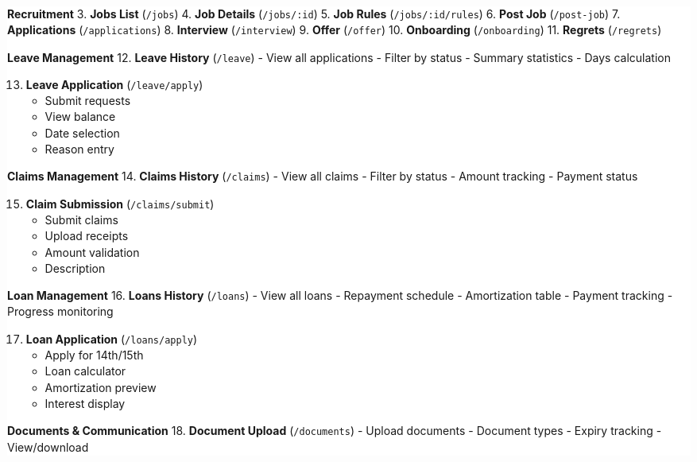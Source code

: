 **Recruitment**
3. **Jobs List** (`/jobs`)
4. **Job Details** (`/jobs/:id`)
5. **Job Rules** (`/jobs/:id/rules`)
6. **Post Job** (`/post-job`)
7. **Applications** (`/applications`)
8. **Interview** (`/interview`)
9. **Offer** (`/offer`)
10. **Onboarding** (`/onboarding`)
11. **Regrets** (`/regrets`)

**Leave Management**
12. **Leave History** (`/leave`)
    - View all applications
    - Filter by status
    - Summary statistics
    - Days calculation

13. **Leave Application** (`/leave/apply`)
    - Submit requests
    - View balance
    - Date selection
    - Reason entry

**Claims Management**
14. **Claims History** (`/claims`)
    - View all claims
    - Filter by status
    - Amount tracking
    - Payment status

15. **Claim Submission** (`/claims/submit`)
    - Submit claims
    - Upload receipts
    - Amount validation
    - Description

**Loan Management**
16. **Loans History** (`/loans`)
    - View all loans
    - Repayment schedule
    - Amortization table
    - Payment tracking
    - Progress monitoring

17. **Loan Application** (`/loans/apply`)
    - Apply for 14th/15th
    - Loan calculator
    - Amortization preview
    - Interest display

**Documents & Communication**
18. **Document Upload** (`/documents`)
    - Upload documents
    - Document types
    - Expiry tracking
    - View/download
